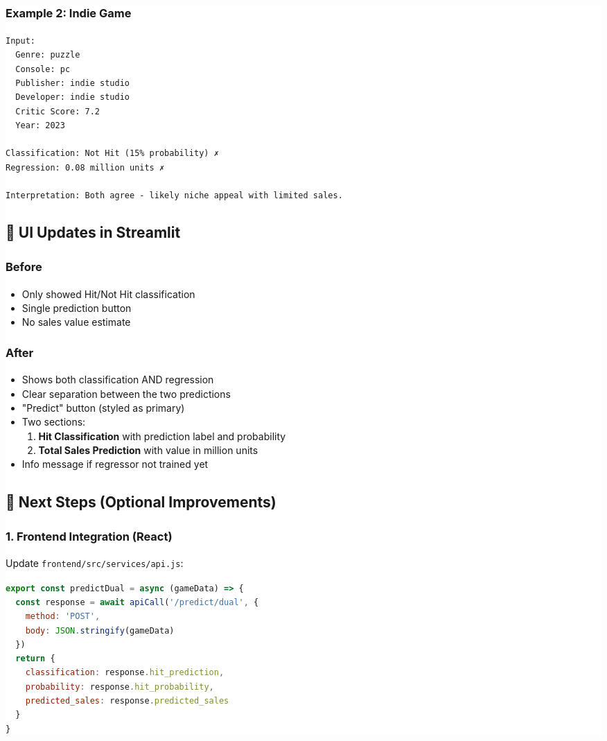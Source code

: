 ### Example 2: Indie Game
```
Input:
  Genre: puzzle
  Console: pc
  Publisher: indie studio
  Developer: indie studio
  Critic Score: 7.2
  Year: 2023

Classification: Not Hit (15% probability) ✗
Regression: 0.08 million units ✗

Interpretation: Both agree - likely niche appeal with limited sales.
```

## 🎨 UI Updates in Streamlit

### Before
- Only showed Hit/Not Hit classification
- Single prediction button
- No sales value estimate

### After
- Shows both classification AND regression
- Clear separation between the two predictions
- "Predict" button (styled as primary)
- Two sections:
  1. **Hit Classification** with prediction label and probability
  2. **Total Sales Prediction** with value in million units
- Info message if regressor not trained yet

## 🔄 Next Steps (Optional Improvements)

### 1. Frontend Integration (React)
Update `frontend/src/services/api.js`:
```javascript
export const predictDual = async (gameData) => {
  const response = await apiCall('/predict/dual', {
    method: 'POST',
    body: JSON.stringify(gameData)
  })
  return {
    classification: response.hit_prediction,
    probability: response.hit_probability,
    predicted_sales: response.predicted_sales
  }
}
```
